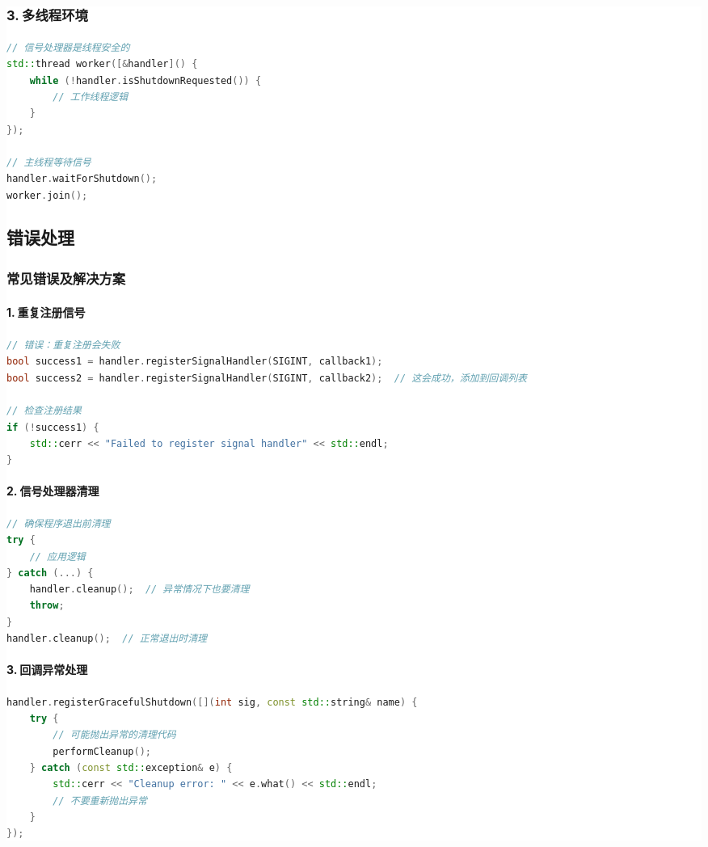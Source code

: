 ### 3. 多线程环境

```cpp
// 信号处理器是线程安全的
std::thread worker([&handler]() {
    while (!handler.isShutdownRequested()) {
        // 工作线程逻辑
    }
});

// 主线程等待信号
handler.waitForShutdown();
worker.join();
```

## 错误处理

### 常见错误及解决方案

#### 1. 重复注册信号
```cpp
// 错误：重复注册会失败
bool success1 = handler.registerSignalHandler(SIGINT, callback1);
bool success2 = handler.registerSignalHandler(SIGINT, callback2);  // 这会成功，添加到回调列表

// 检查注册结果
if (!success1) {
    std::cerr << "Failed to register signal handler" << std::endl;
}
```

#### 2. 信号处理器清理
```cpp
// 确保程序退出前清理
try {
    // 应用逻辑
} catch (...) {
    handler.cleanup();  // 异常情况下也要清理
    throw;
}
handler.cleanup();  // 正常退出时清理
```

#### 3. 回调异常处理
```cpp
handler.registerGracefulShutdown([](int sig, const std::string& name) {
    try {
        // 可能抛出异常的清理代码
        performCleanup();
    } catch (const std::exception& e) {
        std::cerr << "Cleanup error: " << e.what() << std::endl;
        // 不要重新抛出异常
    }
});
```
